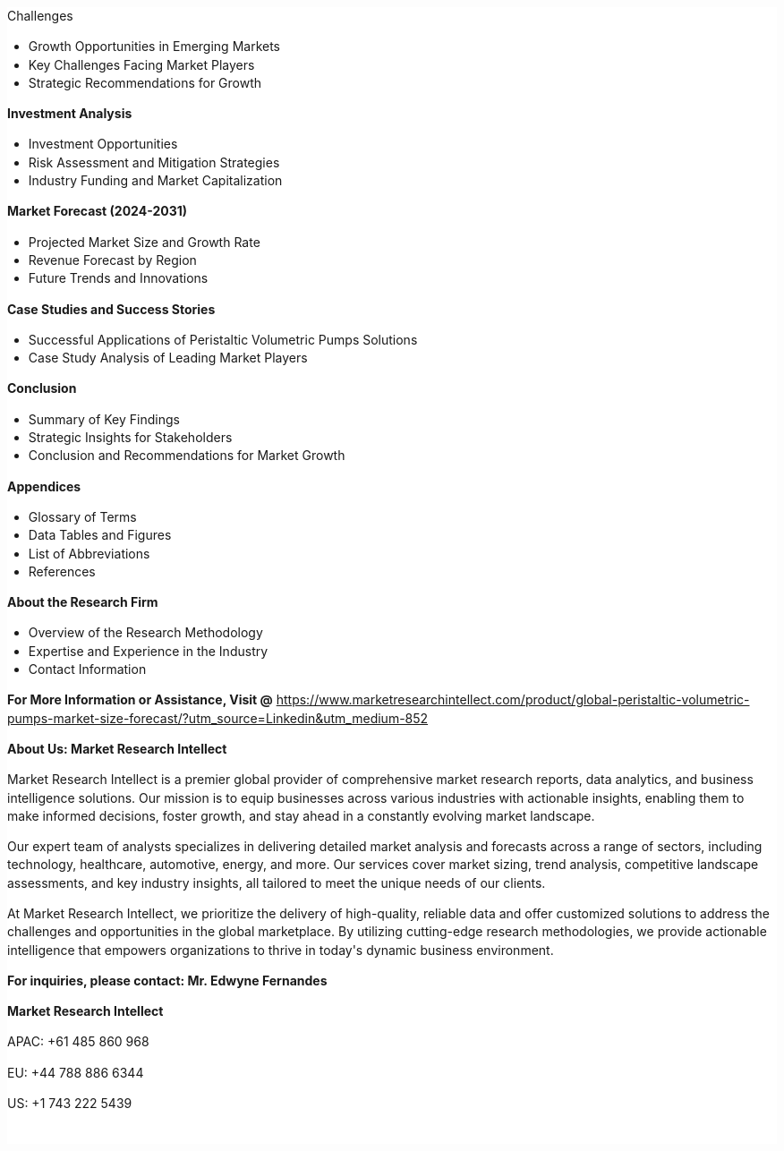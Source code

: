 Challenges</strong></p><ul><li>Growth Opportunities in Emerging Markets</li><li>Key Challenges Facing Market Players</li><li>Strategic Recommendations for Growth</li></ul><p><strong>Investment Analysis</strong></p><ul><li>Investment Opportunities</li><li>Risk Assessment and Mitigation Strategies</li><li>Industry Funding and Market Capitalization</li></ul><p><strong>Market Forecast (2024-2031)</strong></p><ul><li>Projected Market Size and Growth Rate</li><li>Revenue Forecast by Region</li><li>Future Trends and Innovations</li></ul><p><strong>Case Studies and Success Stories</strong></p><ul><li>Successful Applications of Peristaltic Volumetric Pumps Solutions</li><li>Case Study Analysis of Leading Market Players</li></ul><p><strong>Conclusion</strong></p><ul><li>Summary of Key Findings</li><li>Strategic Insights for Stakeholders</li><li>Conclusion and Recommendations for Market Growth</li></ul><p><strong>Appendices</strong></p><ul><li>Glossary of Terms</li><li>Data Tables and Figures</li><li>List of Abbreviations</li><li>References</li></ul><p><strong>About the Research Firm</strong></p><ul><li>Overview of the Research Methodology</li><li>Expertise and Experience in the Industry</li><li>Contact Information</li></ul></div><div class="article-main__content" data-test-id="publishing-text-block"><p><span class="font-[700]"><strong>For More Information or Assistance, Visit @</strong>&nbsp;<a href="https://www.marketresearchintellect.com/product/global-peristaltic-volumetric-pumps-market-size-forecast/?utm_source=Linkedin&utm_medium-852">https://www.marketresearchintellect.com/product/global-peristaltic-volumetric-pumps-market-size-forecast/?utm_source=Linkedin&utm_medium-852</a></span></p><p><strong>About Us: Market Research Intellect</strong></p><p>Market Research Intellect is a premier global provider of comprehensive market research reports, data analytics, and business intelligence solutions. Our mission is to equip businesses across various industries with actionable insights, enabling them to make informed decisions, foster growth, and stay ahead in a constantly evolving market landscape.</p><p>Our expert team of analysts specializes in delivering detailed market analysis and forecasts across a range of sectors, including technology, healthcare, automotive, energy, and more. Our services cover market sizing, trend analysis, competitive landscape assessments, and key industry insights, all tailored to meet the unique needs of our clients.</p><p>At Market Research Intellect, we prioritize the delivery of high-quality, reliable data and offer customized solutions to address the challenges and opportunities in the global marketplace. By utilizing cutting-edge research methodologies, we provide actionable intelligence that empowers organizations to thrive in today's dynamic business environment.</p><p><strong>For inquiries, please contact: Mr. Edwyne Fernandes</strong></p><p><strong>Market Research Intellect</strong></p><p>APAC: +61 485 860 968</p><p>EU: +44 788 886 6344</p><p>US: +1 743 222 5439</p></div><div class="article-main__content" data-test-id="publishing-text-block">&nbsp;</div>
